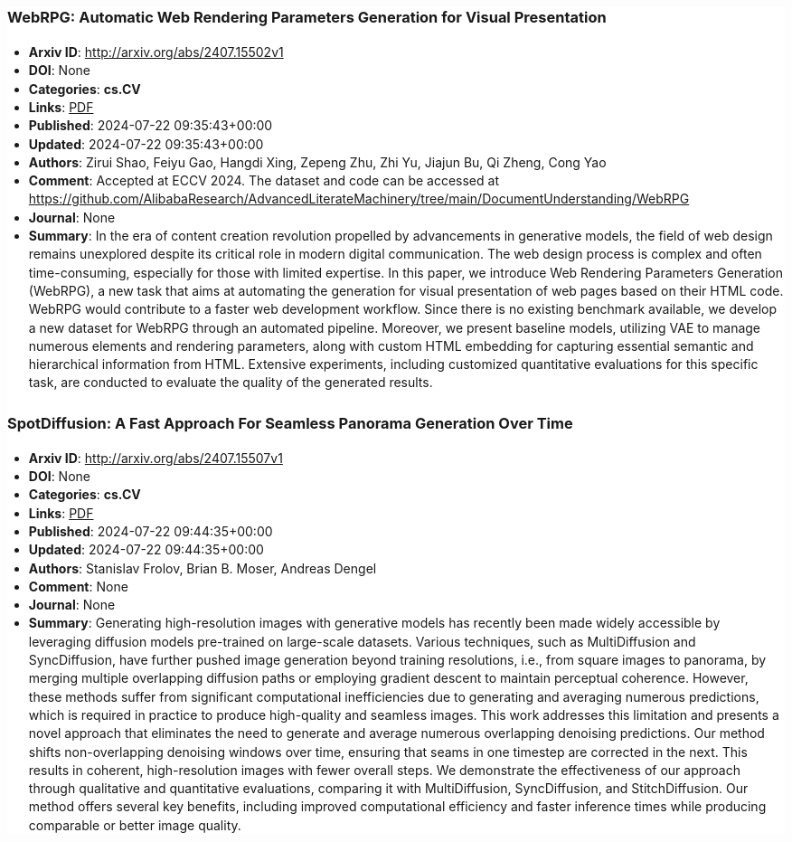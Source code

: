 

### WebRPG: Automatic Web Rendering Parameters Generation for Visual Presentation
- **Arxiv ID**: http://arxiv.org/abs/2407.15502v1
- **DOI**: None
- **Categories**: **cs.CV**
- **Links**: [PDF](http://arxiv.org/pdf/2407.15502v1)
- **Published**: 2024-07-22 09:35:43+00:00
- **Updated**: 2024-07-22 09:35:43+00:00
- **Authors**: Zirui Shao, Feiyu Gao, Hangdi Xing, Zepeng Zhu, Zhi Yu, Jiajun Bu, Qi Zheng, Cong Yao
- **Comment**: Accepted at ECCV 2024. The dataset and code can be accessed at
  https://github.com/AlibabaResearch/AdvancedLiterateMachinery/tree/main/DocumentUnderstanding/WebRPG
- **Journal**: None
- **Summary**: In the era of content creation revolution propelled by advancements in generative models, the field of web design remains unexplored despite its critical role in modern digital communication. The web design process is complex and often time-consuming, especially for those with limited expertise. In this paper, we introduce Web Rendering Parameters Generation (WebRPG), a new task that aims at automating the generation for visual presentation of web pages based on their HTML code. WebRPG would contribute to a faster web development workflow. Since there is no existing benchmark available, we develop a new dataset for WebRPG through an automated pipeline. Moreover, we present baseline models, utilizing VAE to manage numerous elements and rendering parameters, along with custom HTML embedding for capturing essential semantic and hierarchical information from HTML. Extensive experiments, including customized quantitative evaluations for this specific task, are conducted to evaluate the quality of the generated results.



### SpotDiffusion: A Fast Approach For Seamless Panorama Generation Over Time
- **Arxiv ID**: http://arxiv.org/abs/2407.15507v1
- **DOI**: None
- **Categories**: **cs.CV**
- **Links**: [PDF](http://arxiv.org/pdf/2407.15507v1)
- **Published**: 2024-07-22 09:44:35+00:00
- **Updated**: 2024-07-22 09:44:35+00:00
- **Authors**: Stanislav Frolov, Brian B. Moser, Andreas Dengel
- **Comment**: None
- **Journal**: None
- **Summary**: Generating high-resolution images with generative models has recently been made widely accessible by leveraging diffusion models pre-trained on large-scale datasets. Various techniques, such as MultiDiffusion and SyncDiffusion, have further pushed image generation beyond training resolutions, i.e., from square images to panorama, by merging multiple overlapping diffusion paths or employing gradient descent to maintain perceptual coherence. However, these methods suffer from significant computational inefficiencies due to generating and averaging numerous predictions, which is required in practice to produce high-quality and seamless images. This work addresses this limitation and presents a novel approach that eliminates the need to generate and average numerous overlapping denoising predictions. Our method shifts non-overlapping denoising windows over time, ensuring that seams in one timestep are corrected in the next. This results in coherent, high-resolution images with fewer overall steps. We demonstrate the effectiveness of our approach through qualitative and quantitative evaluations, comparing it with MultiDiffusion, SyncDiffusion, and StitchDiffusion. Our method offers several key benefits, including improved computational efficiency and faster inference times while producing comparable or better image quality.
